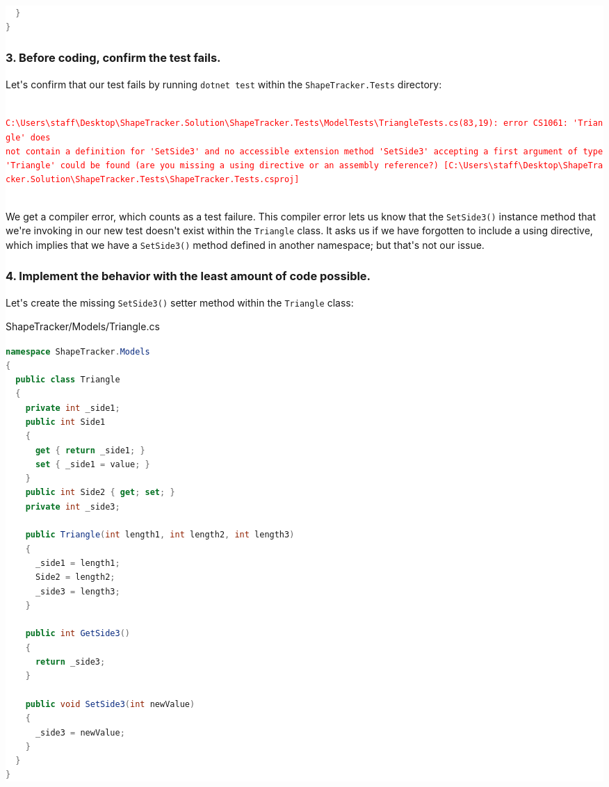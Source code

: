 ```csharp
  }
}
```

### 3.  Before coding, confirm the test fails.

Let's confirm that our test fails by running `dotnet test` within the `ShapeTracker.Tests` directory:

<pre>
<code style="color:red">
C:\Users\staff\Desktop\ShapeTracker.Solution\ShapeTracker.Tests\ModelTests\TriangleTests.cs(83,19): error CS1061: 'Triangle' does 
not contain a definition for 'SetSide3' and no accessible extension method 'SetSide3' accepting a first argument of type 'Triangle' could be found (are you missing a using directive or an assembly reference?) [C:\Users\staff\Desktop\ShapeTracker.Solution\ShapeTracker.Tests\ShapeTracker.Tests.csproj]
</code>
</pre>

We get a compiler error, which counts as a test failure. This compiler error lets us know that the `SetSide3()` instance method that we're invoking in our new test doesn't exist within the `Triangle` class. It asks us if we have forgotten to include a using directive, which implies that we have a `SetSide3()` method defined in another namespace; but that's not our issue.

### 4.  Implement the behavior with the least amount of code possible.

Let's create the missing `SetSide3()` setter method within the `Triangle` class:

<div class="filename">ShapeTracker/Models/Triangle.cs</div>

```csharp
namespace ShapeTracker.Models
{
  public class Triangle
  {
    private int _side1;
    public int Side1
    {
      get { return _side1; }
      set { _side1 = value; }
    }
    public int Side2 { get; set; }
    private int _side3;

    public Triangle(int length1, int length2, int length3)
    {
      _side1 = length1;
      Side2 = length2;
      _side3 = length3;
    }

    public int GetSide3()
    {
      return _side3;
    }

    public void SetSide3(int newValue)
    {
      _side3 = newValue;
    }
  }
}
```
